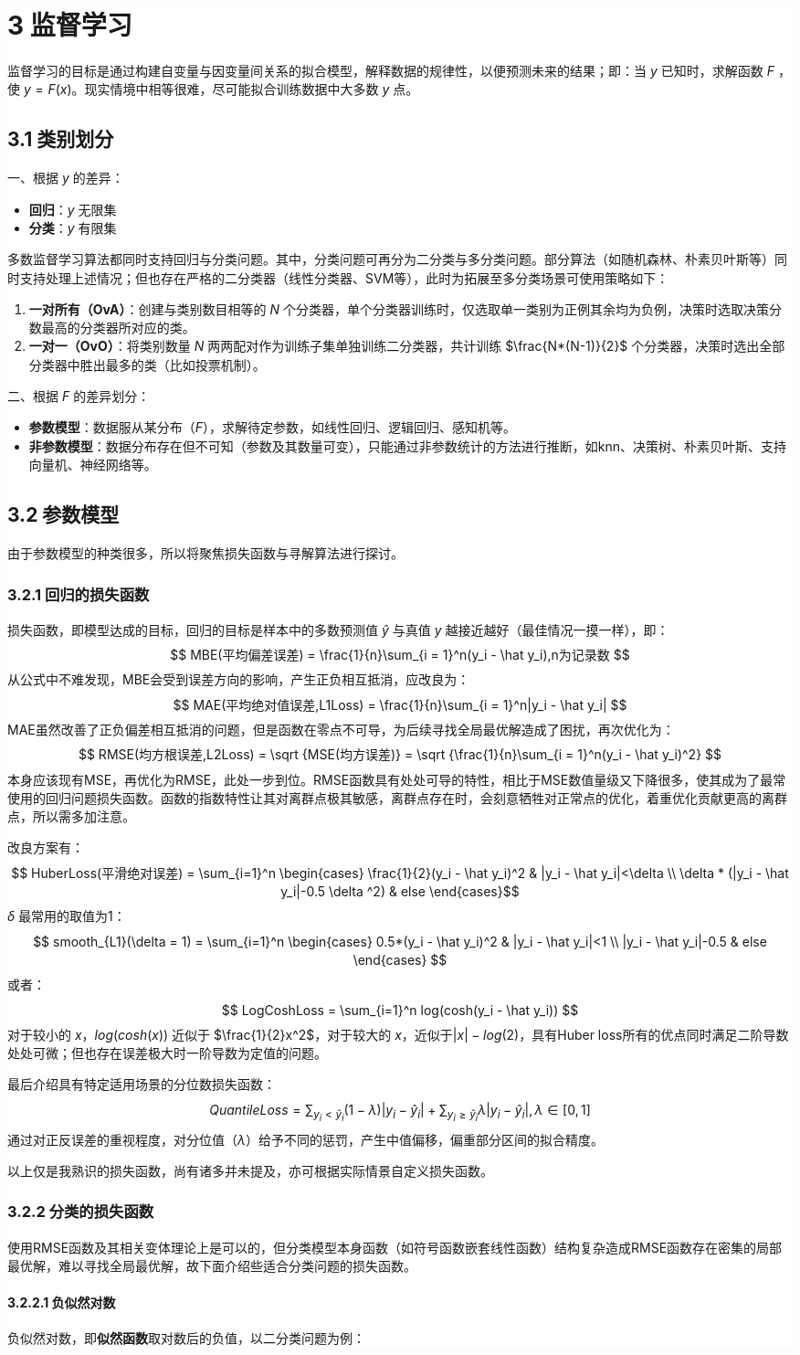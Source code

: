 # 3 监督学习
监督学习的目标是通过构建自变量与因变量间关系的拟合模型，解释数据的规律性，以便预测未来的结果；即：当 $y$ 已知时，求解函数 $F$ ，使 $y = F(x)$。现实情境中相等很难，尽可能拟合训练数据中大多数 $y$ 点。
## 3.1 类别划分
一、根据 $y$ 的差异：
- **回归**：$y$ 无限集
- **分类**：$y$ 有限集

多数监督学习算法都同时支持回归与分类问题。其中，分类问题可再分为二分类与多分类问题。部分算法（如随机森林、朴素贝叶斯等）同时支持处理上述情况；但也存在严格的二分类器（线性分类器、SVM等），此时为拓展至多分类场景可使用策略如下：
1. **一对所有（OvA）**：创建与类别数目相等的 $N$ 个分类器，单个分类器训练时，仅选取单一类别为正例其余均为负例，决策时选取决策分数最高的分类器所对应的类。
2. **一对一（OvO）**：将类别数量 $N$ 两两配对作为训练子集单独训练二分类器，共计训练 $\frac{N*(N-1)}{2}$ 个分类器，决策时选出全部分类器中胜出最多的类（比如投票机制）。

二、根据 $F$ 的差异划分：
- **参数模型**：数据服从某分布（$F$），求解待定参数，如线性回归、逻辑回归、感知机等。
- **非参数模型**：数据分布存在但不可知（参数及其数量可变），只能通过非参数统计的方法进行推断，如knn、决策树、朴素贝叶斯、支持向量机、神经网络等。
## 3.2 参数模型
由于参数模型的种类很多，所以将聚焦损失函数与寻解算法进行探讨。
### 3.2.1 回归的损失函数
损失函数，即模型达成的目标，回归的目标是样本中的多数预测值 $\hat y$ 与真值 $y$ 越接近越好（最佳情况一摸一样），即：
$$ MBE(平均偏差误差) = \frac{1}{n}\sum_{i = 1}^n(y_i - \hat y_i),n为记录数 $$
从公式中不难发现，MBE会受到误差方向的影响，产生正负相互抵消，应改良为：
$$ MAE(平均绝对值误差,L1Loss) = \frac{1}{n}\sum_{i = 1}^n|y_i - \hat y_i| $$
MAE虽然改善了正负偏差相互抵消的问题，但是函数在零点不可导，为后续寻找全局最优解造成了困扰，再次优化为：
$$ RMSE(均方根误差,L2Loss) = \sqrt {MSE(均方误差)} = \sqrt {\frac{1}{n}\sum_{i = 1}^n(y_i - \hat y_i)^2} $$
本身应该现有MSE，再优化为RMSE，此处一步到位。RMSE函数具有处处可导的特性，相比于MSE数值量级又下降很多，使其成为了最常使用的回归问题损失函数。函数的指数特性让其对离群点极其敏感，离群点存在时，会刻意牺牲对正常点的优化，着重优化贡献更高的离群点，所以需多加注意。

改良方案有：
$$ HuberLoss(平滑绝对误差) = \sum_{i=1}^n \begin{cases} \frac{1}{2}(y_i - \hat y_i)^2 & |y_i - \hat y_i|<\delta \\ \delta * (|y_i - \hat y_i|-0.5 \delta ^2) & else \end{cases}$$
$\delta$ 最常用的取值为1：
$$ smooth_{L1}(\delta = 1) = \sum_{i=1}^n \begin{cases} 0.5*(y_i - \hat y_i)^2 & |y_i - \hat y_i|<1 \\ |y_i - \hat y_i|-0.5 & else \end{cases} $$
或者：
$$ LogCoshLoss = \sum_{i=1}^n log(cosh(y_i - \hat y_i)) $$
对于较小的 $x$，$log(cosh(x))$ 近似于 $\frac{1}{2}x^2$，对于较大的 $x$，近似于$|x|-log(2)$，具有Huber loss所有的优点同时满足二阶导数处处可微；但也存在误差极大时一阶导数为定值的问题。

最后介绍具有特定适用场景的分位数损失函数：
$$ QuantileLoss = \sum_{y_i<\hat y_i}(1-\lambda)|y_i-\hat y_i| + \sum_{y_i\geq\hat y_i}\lambda|y_i - \hat y_i|, \lambda \in [0,1] $$
通过对正反误差的重视程度，对分位值（$\lambda$）给予不同的惩罚，产生中值偏移，偏重部分区间的拟合精度。

以上仅是我熟识的损失函数，尚有诸多并未提及，亦可根据实际情景自定义损失函数。
### 3.2.2 分类的损失函数
使用RMSE函数及其相关变体理论上是可以的，但分类模型本身函数（如符号函数嵌套线性函数）结构复杂造成RMSE函数存在密集的局部最优解，难以寻找全局最优解，故下面介绍些适合分类问题的损失函数。
#### 3.2.2.1 负似然对数
负似然对数，即**似然函数**取对数后的负值，以二分类问题为例：

